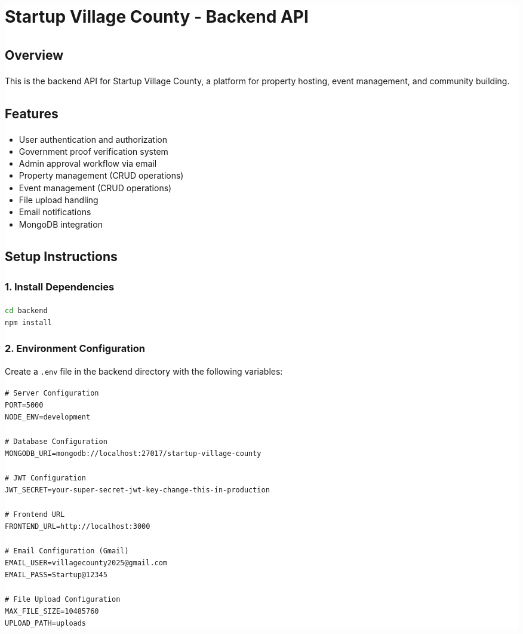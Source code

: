 # Startup Village County - Backend API

## Overview
This is the backend API for Startup Village County, a platform for property hosting, event management, and community building.

## Features
- User authentication and authorization
- Government proof verification system
- Admin approval workflow via email
- Property management (CRUD operations)
- Event management (CRUD operations)
- File upload handling
- Email notifications
- MongoDB integration

## Setup Instructions

### 1. Install Dependencies
```bash
cd backend
npm install
```

### 2. Environment Configuration
Create a `.env` file in the backend directory with the following variables:

```env
# Server Configuration
PORT=5000
NODE_ENV=development

# Database Configuration
MONGODB_URI=mongodb://localhost:27017/startup-village-county

# JWT Configuration
JWT_SECRET=your-super-secret-jwt-key-change-this-in-production

# Frontend URL
FRONTEND_URL=http://localhost:3000

# Email Configuration (Gmail)
EMAIL_USER=villagecounty2025@gmail.com
EMAIL_PASS=Startup@12345

# File Upload Configuration
MAX_FILE_SIZE=10485760
UPLOAD_PATH=uploads
```
